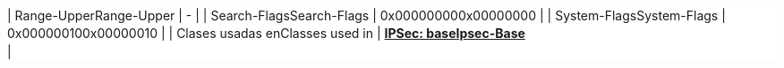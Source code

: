 | <span data-ttu-id="53fb3-260">Range-Upper</span><span class="sxs-lookup"><span data-stu-id="53fb3-260">Range-Upper</span></span>            | \-                                           |
| <span data-ttu-id="53fb3-261">Search-Flags</span><span class="sxs-lookup"><span data-stu-id="53fb3-261">Search-Flags</span></span>           | <span data-ttu-id="53fb3-262">0x00000000</span><span class="sxs-lookup"><span data-stu-id="53fb3-262">0x00000000</span></span>                                   |
| <span data-ttu-id="53fb3-263">System-Flags</span><span class="sxs-lookup"><span data-stu-id="53fb3-263">System-Flags</span></span>           | <span data-ttu-id="53fb3-264">0x00000010</span><span class="sxs-lookup"><span data-stu-id="53fb3-264">0x00000010</span></span>                                   |
| <span data-ttu-id="53fb3-265">Clases usadas en</span><span class="sxs-lookup"><span data-stu-id="53fb3-265">Classes used in</span></span>        | [<span data-ttu-id="53fb3-266">**IPSec: base**</span><span class="sxs-lookup"><span data-stu-id="53fb3-266">**Ipsec-Base**</span></span>](c-ipsecbase.md)<br/> |



 

 





